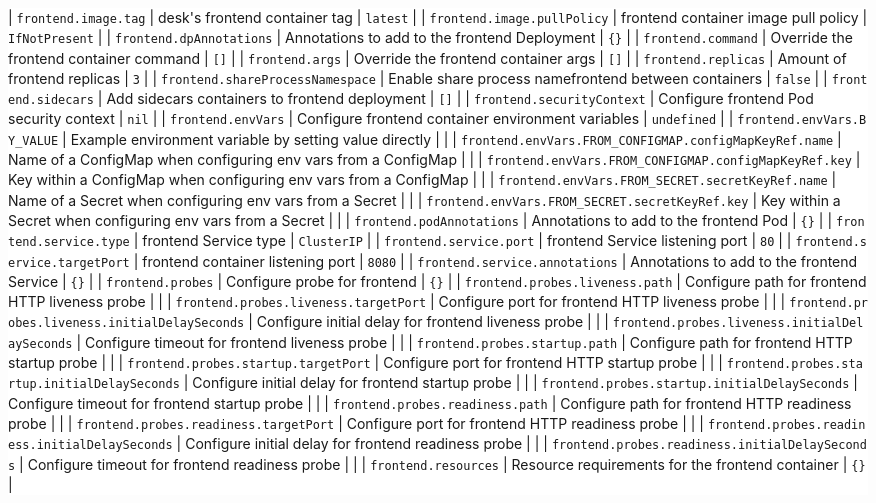 | `frontend.image.tag`                                   | desk's frontend container tag                                                       | `latest`                  |
| `frontend.image.pullPolicy`                            | frontend container image pull policy                                                | `IfNotPresent`            |
| `frontend.dpAnnotations`                               | Annotations to add to the frontend Deployment                                       | `{}`                      |
| `frontend.command`                                     | Override the frontend container command                                             | `[]`                      |
| `frontend.args`                                        | Override the frontend container args                                                | `[]`                      |
| `frontend.replicas`                                    | Amount of frontend replicas                                                         | `3`                       |
| `frontend.shareProcessNamespace`                       | Enable share process namefrontend between containers                                | `false`                   |
| `frontend.sidecars`                                    | Add sidecars containers to frontend deployment                                      | `[]`                      |
| `frontend.securityContext`                             | Configure frontend Pod security context                                             | `nil`                     |
| `frontend.envVars`                                     | Configure frontend container environment variables                                  | `undefined`               |
| `frontend.envVars.BY_VALUE`                            | Example environment variable by setting value directly                              |                           |
| `frontend.envVars.FROM_CONFIGMAP.configMapKeyRef.name` | Name of a ConfigMap when configuring env vars from a ConfigMap                      |                           |
| `frontend.envVars.FROM_CONFIGMAP.configMapKeyRef.key`  | Key within a ConfigMap when configuring env vars from a ConfigMap                   |                           |
| `frontend.envVars.FROM_SECRET.secretKeyRef.name`       | Name of a Secret when configuring env vars from a Secret                            |                           |
| `frontend.envVars.FROM_SECRET.secretKeyRef.key`        | Key within a Secret when configuring env vars from a Secret                         |                           |
| `frontend.podAnnotations`                              | Annotations to add to the frontend Pod                                              | `{}`                      |
| `frontend.service.type`                                | frontend Service type                                                               | `ClusterIP`               |
| `frontend.service.port`                                | frontend Service listening port                                                     | `80`                      |
| `frontend.service.targetPort`                          | frontend container listening port                                                   | `8080`                    |
| `frontend.service.annotations`                         | Annotations to add to the frontend Service                                          | `{}`                      |
| `frontend.probes`                                      | Configure probe for frontend                                                        | `{}`                      |
| `frontend.probes.liveness.path`                        | Configure path for frontend HTTP liveness probe                                     |                           |
| `frontend.probes.liveness.targetPort`                  | Configure port for frontend HTTP liveness probe                                     |                           |
| `frontend.probes.liveness.initialDelaySeconds`         | Configure initial delay for frontend liveness probe                                 |                           |
| `frontend.probes.liveness.initialDelaySeconds`         | Configure timeout for frontend liveness probe                                       |                           |
| `frontend.probes.startup.path`                         | Configure path for frontend HTTP startup probe                                      |                           |
| `frontend.probes.startup.targetPort`                   | Configure port for frontend HTTP startup probe                                      |                           |
| `frontend.probes.startup.initialDelaySeconds`          | Configure initial delay for frontend startup probe                                  |                           |
| `frontend.probes.startup.initialDelaySeconds`          | Configure timeout for frontend startup probe                                        |                           |
| `frontend.probes.readiness.path`                       | Configure path for frontend HTTP readiness probe                                    |                           |
| `frontend.probes.readiness.targetPort`                 | Configure port for frontend HTTP readiness probe                                    |                           |
| `frontend.probes.readiness.initialDelaySeconds`        | Configure initial delay for frontend readiness probe                                |                           |
| `frontend.probes.readiness.initialDelaySeconds`        | Configure timeout for frontend readiness probe                                      |                           |
| `frontend.resources`                                   | Resource requirements for the frontend container                                    | `{}`                      |